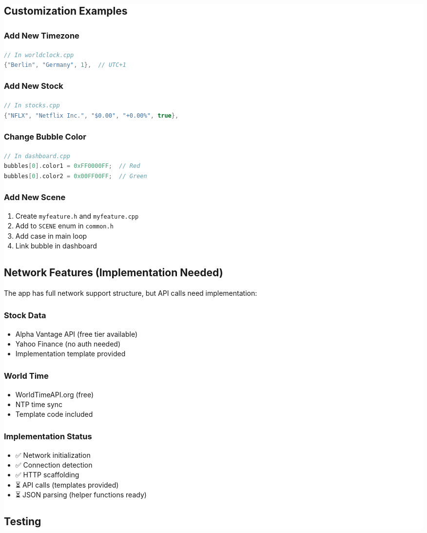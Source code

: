 ## Customization Examples

### Add New Timezone
```cpp
// In worldclock.cpp
{"Berlin", "Germany", 1},  // UTC+1
```

### Add New Stock
```cpp
// In stocks.cpp
{"NFLX", "Netflix Inc.", "$0.00", "+0.00%", true},
```

### Change Bubble Color
```cpp
// In dashboard.cpp
bubbles[0].color1 = 0xFF0000FF;  // Red
bubbles[0].color2 = 0x00FF00FF;  // Green
```

### Add New Scene
1. Create `myfeature.h` and `myfeature.cpp`
2. Add to `SCENE` enum in `common.h`
3. Add case in main loop
4. Link bubble in dashboard

## Network Features (Implementation Needed)

The app has full network support structure, but API calls need implementation:

### Stock Data
- Alpha Vantage API (free tier available)
- Yahoo Finance (no auth needed)
- Implementation template provided

### World Time
- WorldTimeAPI.org (free)
- NTP time sync
- Template code included

### Implementation Status
- ✅ Network initialization
- ✅ Connection detection
- ✅ HTTP scaffolding
- ⏳ API calls (templates provided)
- ⏳ JSON parsing (helper functions ready)

## Testing
